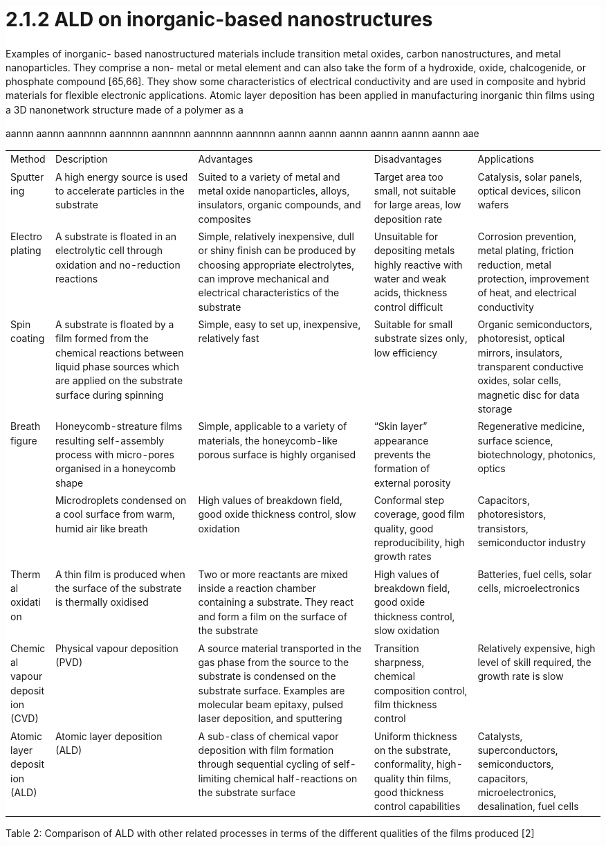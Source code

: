 # 2.1.2 ALD on inorganic-based nanostructures

Examples of inorganic- based nanostructured materials include transition metal oxides, carbon nanostructures, and metal nanoparticles. They comprise a non- metal or metal element and can also take the form of a hydroxide, oxide, chalcogenide, or phosphate compound [65,66]. They show some characteristics of electrical conductivity and are used in composite and hybrid materials for flexible electronic applications. Atomic layer deposition has been applied in manufacturing inorganic thin films using a 3D nanonetwork structure made of a polymer as a

aannn aannn aannnnn aannnnn aannnnn aannnnn aannnnn aannn aannn aannn aannn aannn aannn aae  

<table><tr><td>Method</td><td>Description</td><td>Advantages</td><td>Disadvantages</td><td>Applications</td></tr><tr><td>Sputtering</td><td>A high energy source is used to accelerate particles in the substrate</td><td>Suited to a variety of metal and metal oxide nanoparticles, alloys, insulators, organic compounds, and composites</td><td>Target area too small, not suitable for large areas, low deposition rate</td><td>Catalysis, solar panels, optical devices, silicon wafers</td></tr><tr><td>Electroplating</td><td>A substrate is floated in an electrolytic cell through oxidation and no-reduction reactions</td><td>Simple, relatively inexpensive, dull or shiny finish can be produced by choosing appropriate electrolytes, can improve mechanical and electrical characteristics of the substrate</td><td>Unsuitable for depositing metals highly reactive with water and weak acids, thickness control difficult</td><td>Corrosion prevention, metal plating, friction reduction, metal protection, improvement of heat, and electrical conductivity</td></tr><tr><td>Spin coating</td><td>A substrate is floated by a film formed from the chemical reactions between liquid phase sources which are applied on the substrate surface during spinning</td><td>Simple, easy to set up, inexpensive, relatively fast</td><td>Suitable for small substrate sizes only, low efficiency</td><td>Organic semiconductors, photoresist, optical mirrors, insulators, transparent conductive oxides, solar cells, magnetic disc for data storage</td></tr><tr><td rowspan="2">Breath figure</td><td>Honeycomb-streature films resulting self-assembly process with micro-pores organised in a honeycomb shape</td><td>Simple, applicable to a variety of materials, the honeycomb-like porous surface is highly organised</td><td>“Skin layer” appearance prevents the formation of external porosity</td><td>Regenerative medicine, surface science, biotechnology, photonics, optics</td></tr><tr><td>Microdroplets condensed on a cool surface from warm, humid air like breath</td><td>High values of breakdown field, good oxide thickness control, slow oxidation</td><td>Conformal step coverage, good film quality, good reproducibility, high growth rates</td><td>Capacitors, photoresistors, transistors, semiconductor industry</td></tr><tr><td>Thermal oxidation</td><td>A thin film is produced when the surface of the substrate is thermally oxidised</td><td>Two or more reactants are mixed inside a reaction chamber containing a substrate. They react and form a film on the surface of the substrate</td><td>High values of breakdown field, good oxide thickness control, slow oxidation</td><td>Batteries, fuel cells, solar cells, microelectronics</td></tr><tr><td>Chemical vapour deposition (CVD)</td><td>Physical vapour deposition (PVD)</td><td>A source material transported in the gas phase from the source to the substrate is condensed on the substrate surface. Examples are molecular beam epitaxy, pulsed laser deposition, and sputtering</td><td>Transition sharpness, chemical composition control, film thickness control</td><td>Relatively expensive, high level of skill required, the growth rate is slow</td></tr><tr><td>Atomic layer deposition (ALD)</td><td>Atomic layer deposition (ALD)</td><td>A sub-class of chemical vapor deposition with film formation through sequential cycling of self-limiting chemical half-reactions on the substrate surface</td><td>Uniform thickness on the substrate, conformality, high-quality thin films, good thickness control capabilities</td><td>Catalysts, superconductors, semiconductors, capacitors, microelectronics, desalination, fuel cells</td></tr></table>

Table 2: Comparison of ALD with other related processes in terms of the different qualities of the films produced [2]  
